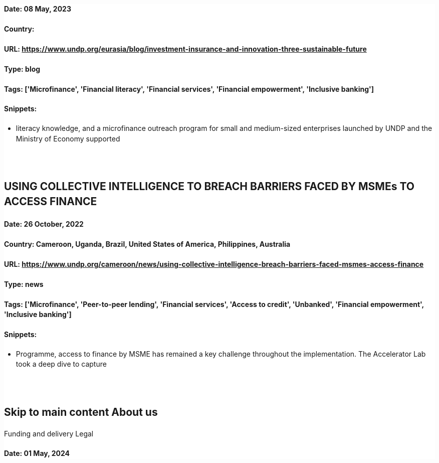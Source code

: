 #### Date: 08 May, 2023

#### Country: 

#### URL: <a href="https://www.undp.org/eurasia/blog/investment-insurance-and-innovation-three-sustainable-future" target="_blank">https://www.undp.org/eurasia/blog/investment-insurance-and-innovation-three-sustainable-future</a>

#### Type: blog

#### Tags: ['Microfinance', 'Financial literacy', 'Financial services', 'Financial empowerment', 'Inclusive banking']

#### Snippets:
- literacy knowledge, and a microfinance outreach program for small and medium-sized enterprises launched by UNDP and the Ministry of Economy supported
<br/><br/><br/>


## USING COLLECTIVE INTELLIGENCE TO BREACH BARRIERS FACED BY MSMEs TO ACCESS FINANCE

#### Date: 26 October, 2022

#### Country: Cameroon, Uganda, Brazil, United States of America, Philippines, Australia

#### URL: <a href="https://www.undp.org/cameroon/news/using-collective-intelligence-breach-barriers-faced-msmes-access-finance" target="_blank">https://www.undp.org/cameroon/news/using-collective-intelligence-breach-barriers-faced-msmes-access-finance</a>

#### Type: news

#### Tags: ['Microfinance', 'Peer-to-peer lending', 'Financial services', 'Access to credit', 'Unbanked', 'Financial empowerment', 'Inclusive banking']

#### Snippets:
- Programme, access to finance by MSME has remained a key challenge throughout the implementation. The Accelerator Lab took a deep dive to capture
<br/><br/><br/>


## Skip to main content About us
Funding and delivery
Legal

#### Date: 01 May, 2024
